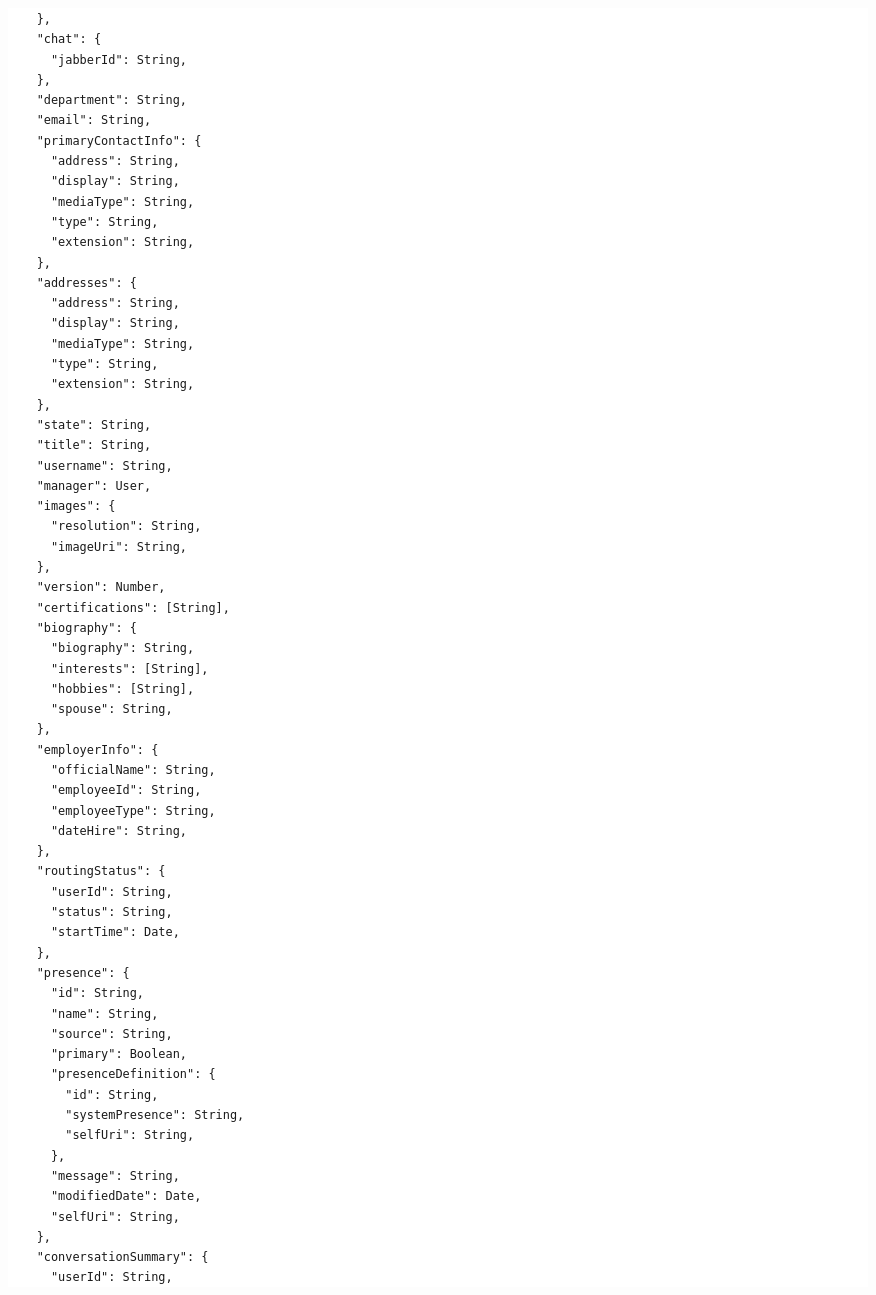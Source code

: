 ```{"language":"json", "maxHeight": "250px"}
    },  
    "chat": { 
      "jabberId": String, 
    },  
    "department": String, 
    "email": String, 
    "primaryContactInfo": { 
      "address": String, 
      "display": String, 
      "mediaType": String, 
      "type": String, 
      "extension": String, 
    },  
    "addresses": { 
      "address": String, 
      "display": String, 
      "mediaType": String, 
      "type": String, 
      "extension": String, 
    },  
    "state": String, 
    "title": String, 
    "username": String, 
    "manager": User, 
    "images": { 
      "resolution": String, 
      "imageUri": String, 
    },  
    "version": Number, 
    "certifications": [String], 
    "biography": { 
      "biography": String, 
      "interests": [String], 
      "hobbies": [String], 
      "spouse": String, 
    },  
    "employerInfo": { 
      "officialName": String, 
      "employeeId": String, 
      "employeeType": String, 
      "dateHire": String, 
    },  
    "routingStatus": { 
      "userId": String, 
      "status": String, 
      "startTime": Date, 
    },  
    "presence": { 
      "id": String, 
      "name": String, 
      "source": String, 
      "primary": Boolean, 
      "presenceDefinition": { 
        "id": String, 
        "systemPresence": String, 
        "selfUri": String, 
      },  
      "message": String, 
      "modifiedDate": Date, 
      "selfUri": String, 
    },  
    "conversationSummary": { 
      "userId": String, 
```